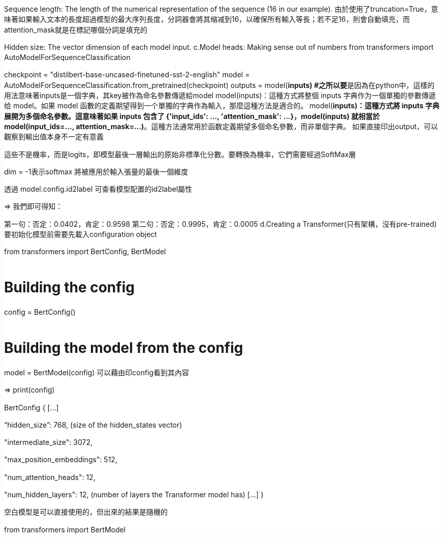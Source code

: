 Sequence length: The length of the numerical representation of the sequence (16 in our example).
由於使用了truncation=True，意味著如果輸入文本的長度超過模型的最大序列長度，分詞器會將其缩减到16，以確保所有輸入等長；若不足16，則會自動填充，而attention_mask就是在標記哪個分詞是填充的

Hidden size: The vector dimension of each model input.
c.Model heads: Making sense out of numbers
from transformers import AutoModelForSequenceClassification

checkpoint = "distilbert-base-uncased-finetuned-sst-2-english"
model = AutoModelForSequenceClassification.from_pretrained(checkpoint)
outputs = model(**inputs)
#之所以要**是因為在python中，這樣的用法意味著inputs是一個字典，其key被作為命名參數傳遞給model
model(inputs)：這種方式將整個 inputs 字典作为一個單獨的參數傳遞给 model。如果 model 函數的定義期望得到一个單獨的字典作為輸入，那麼這種方法是適合的。
model(**inputs)：這種方式將 inputs 字典展開为多個命名參數。這意味著如果 inputs 包含了 {'input_ids': ..., 'attention_mask': ...}，model(**inputs) 就相當於**model(input_ids=..., attention_mask=...)**。這種方法通常用於函数定義期望多個命名參數，而非單個字典。
如果直接印出output，可以觀察到輸出值本身不一定有意義


這些不是機率，而是logits，即模型最後一層輸出的原始非標準化分數。要轉換為機率，它們需要經過SoftMax層


dim = -1表示softmax 將被應用於輸入張量的最後一個維度

透過 model.config.id2label 可查看模型配置的id2label屬性

⇒ 我們即可得知：

第一句：否定：0.0402，肯定：0.9598
第二句：否定：0.9995，肯定：0.0005
d.Creating a Transformer(只有架構，沒有pre-trained)
要初始化模型前需要先載入configuration object

from transformers import BertConfig, BertModel
# Building the config
config = BertConfig()
# Building the model from the config
model = BertModel(config)
可以藉由印config看到其內容

⇒ print(config)

BertConfig { […]

“hidden_size”: 768, (size of the hidden_states vector)

"intermediate_size": 3072,

"max_position_embeddings": 512,

"num_attention_heads": 12,

"num_hidden_layers": 12, (number of layers the Transformer model has) [...] }

空白模型是可以直接使用的，但出來的結果是隨機的

from transformers import BertModel
